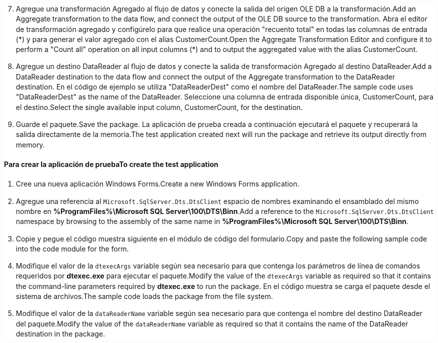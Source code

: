 7.  <span data-ttu-id="46e36-157">Agregue una transformación Agregado al flujo de datos y conecte la salida del origen OLE DB a la transformación.</span><span class="sxs-lookup"><span data-stu-id="46e36-157">Add an Aggregate transformation to the data flow, and connect the output of the OLE DB source to the transformation.</span></span> <span data-ttu-id="46e36-158">Abra el editor de transformación agregado y configúrelo para que realice una operación "recuento total" en todas las columnas de entrada (\*) y para generar el valor agregado con el alias CustomerCount.</span><span class="sxs-lookup"><span data-stu-id="46e36-158">Open the Aggregate Transformation Editor and configure it to perform a "Count all" operation on all input columns (\*) and to output the aggregated value with the alias CustomerCount.</span></span>

8.  <span data-ttu-id="46e36-159">Agregue un destino DataReader al flujo de datos y conecte la salida de transformación Agregado al destino DataReader.</span><span class="sxs-lookup"><span data-stu-id="46e36-159">Add a DataReader destination to the data flow and connect the output of the Aggregate transformation to the DataReader destination.</span></span> <span data-ttu-id="46e36-160">En el código de ejemplo se utiliza "DataReaderDest" como el nombre del DataReader.</span><span class="sxs-lookup"><span data-stu-id="46e36-160">The sample code uses "DataReaderDest" as the name of the DataReader.</span></span> <span data-ttu-id="46e36-161">Seleccione una columna de entrada disponible única, CustomerCount, para el destino.</span><span class="sxs-lookup"><span data-stu-id="46e36-161">Select the single available input column, CustomerCount, for the destination.</span></span>

9. <span data-ttu-id="46e36-162">Guarde el paquete.</span><span class="sxs-lookup"><span data-stu-id="46e36-162">Save the package.</span></span> <span data-ttu-id="46e36-163">La aplicación de prueba creada a continuación ejecutará el paquete y recuperará la salida directamente de la memoria.</span><span class="sxs-lookup"><span data-stu-id="46e36-163">The test application created next will run the package and retrieve its output directly from memory.</span></span>

#### <a name="to-create-the-test-application"></a><span data-ttu-id="46e36-164">Para crear la aplicación de prueba</span><span class="sxs-lookup"><span data-stu-id="46e36-164">To create the test application</span></span>

1.  <span data-ttu-id="46e36-165">Cree una nueva aplicación Windows Forms.</span><span class="sxs-lookup"><span data-stu-id="46e36-165">Create a new Windows Forms application.</span></span>

2.  <span data-ttu-id="46e36-166">Agregue una referencia al `Microsoft.SqlServer.Dts.DtsClient` espacio de nombres examinando el ensamblado del mismo nombre en **%ProgramFiles%\Microsoft SQL Server\100\DTS\Binn**.</span><span class="sxs-lookup"><span data-stu-id="46e36-166">Add a reference to the `Microsoft.SqlServer.Dts.DtsClient` namespace by browsing to the assembly of the same name in **%ProgramFiles%\Microsoft SQL Server\100\DTS\Binn**.</span></span>

3.  <span data-ttu-id="46e36-167">Copie y pegue el código muestra siguiente en el módulo de código del formulario.</span><span class="sxs-lookup"><span data-stu-id="46e36-167">Copy and paste the following sample code into the code module for the form.</span></span>

4.  <span data-ttu-id="46e36-168">Modifique el valor de la `dtexecArgs` variable según sea necesario para que contenga los parámetros de línea de comandos requeridos por **dtexec.exe** para ejecutar el paquete.</span><span class="sxs-lookup"><span data-stu-id="46e36-168">Modify the value of the `dtexecArgs` variable as required so that it contains the command-line parameters required by **dtexec.exe** to run the package.</span></span> <span data-ttu-id="46e36-169">En el código muestra se carga el paquete desde el sistema de archivos.</span><span class="sxs-lookup"><span data-stu-id="46e36-169">The sample code loads the package from the file system.</span></span>

5.  <span data-ttu-id="46e36-170">Modifique el valor de la `dataReaderName` variable según sea necesario para que contenga el nombre del destino DataReader del paquete.</span><span class="sxs-lookup"><span data-stu-id="46e36-170">Modify the value of the `dataReaderName` variable as required so that it contains the name of the DataReader destination in the package.</span></span>
